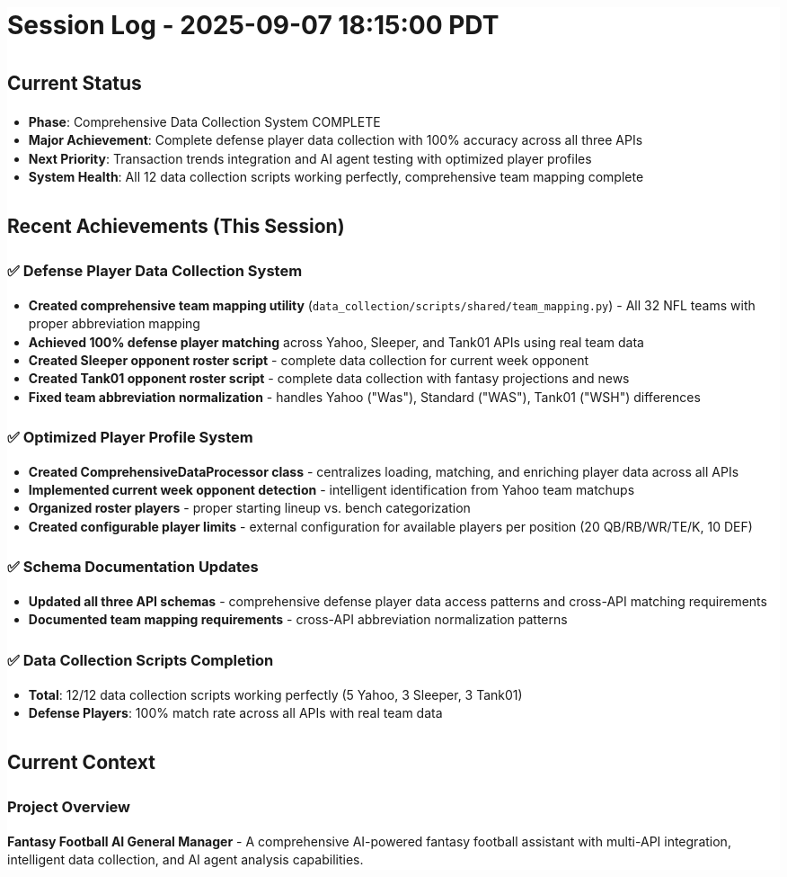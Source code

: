 # Session Log - 2025-09-07 18:15:00 PDT

## Current Status
- **Phase**: Comprehensive Data Collection System COMPLETE
- **Major Achievement**: Complete defense player data collection with 100% accuracy across all three APIs
- **Next Priority**: Transaction trends integration and AI agent testing with optimized player profiles
- **System Health**: All 12 data collection scripts working perfectly, comprehensive team mapping complete

## Recent Achievements (This Session)

### ✅ Defense Player Data Collection System
- **Created comprehensive team mapping utility** (`data_collection/scripts/shared/team_mapping.py`) - All 32 NFL teams with proper abbreviation mapping
- **Achieved 100% defense player matching** across Yahoo, Sleeper, and Tank01 APIs using real team data
- **Created Sleeper opponent roster script** - complete data collection for current week opponent
- **Created Tank01 opponent roster script** - complete data collection with fantasy projections and news
- **Fixed team abbreviation normalization** - handles Yahoo ("Was"), Standard ("WAS"), Tank01 ("WSH") differences

### ✅ Optimized Player Profile System
- **Created ComprehensiveDataProcessor class** - centralizes loading, matching, and enriching player data across all APIs
- **Implemented current week opponent detection** - intelligent identification from Yahoo team matchups
- **Organized roster players** - proper starting lineup vs. bench categorization
- **Created configurable player limits** - external configuration for available players per position (20 QB/RB/WR/TE/K, 10 DEF)

### ✅ Schema Documentation Updates
- **Updated all three API schemas** - comprehensive defense player data access patterns and cross-API matching requirements
- **Documented team mapping requirements** - cross-API abbreviation normalization patterns

### ✅ Data Collection Scripts Completion
- **Total**: 12/12 data collection scripts working perfectly (5 Yahoo, 3 Sleeper, 3 Tank01)
- **Defense Players**: 100% match rate across all APIs with real team data

## Current Context

### Project Overview
**Fantasy Football AI General Manager** - A comprehensive AI-powered fantasy football assistant with multi-API integration, intelligent data collection, and AI agent analysis capabilities.
